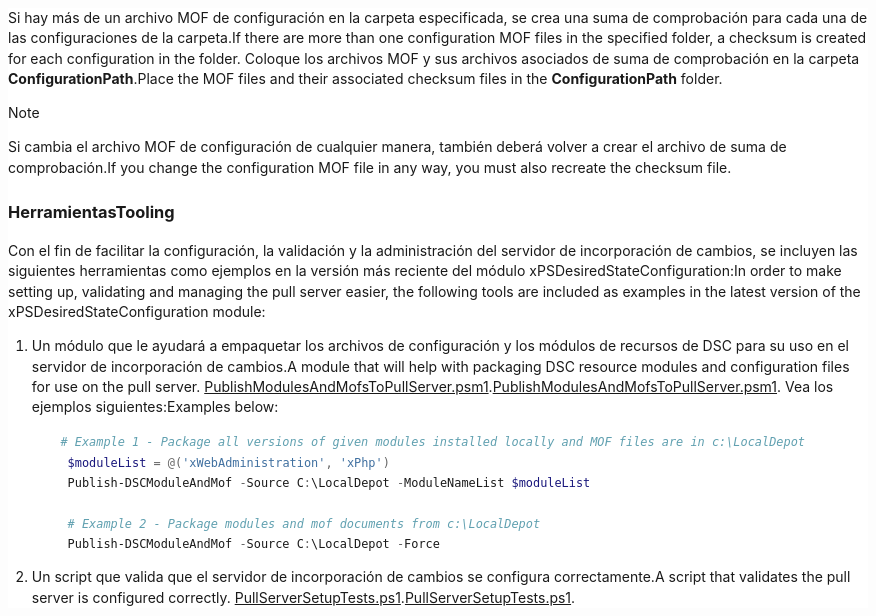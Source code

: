 <span data-ttu-id="b75c7-207">Si hay más de un archivo MOF de configuración en la carpeta especificada, se crea una suma de comprobación para cada una de las configuraciones de la carpeta.</span><span class="sxs-lookup"><span data-stu-id="b75c7-207">If there are more than one configuration MOF files in the specified folder, a checksum is created for each configuration in the folder.</span></span>
<span data-ttu-id="b75c7-208">Coloque los archivos MOF y sus archivos asociados de suma de comprobación en la carpeta **ConfigurationPath**.</span><span class="sxs-lookup"><span data-stu-id="b75c7-208">Place the MOF files and their associated checksum files in the **ConfigurationPath** folder.</span></span>

> [!NOTE]
> <span data-ttu-id="b75c7-209">Si cambia el archivo MOF de configuración de cualquier manera, también deberá volver a crear el archivo de suma de comprobación.</span><span class="sxs-lookup"><span data-stu-id="b75c7-209">If you change the configuration MOF file in any way, you must also recreate the checksum file.</span></span>

### <a name="tooling"></a><span data-ttu-id="b75c7-210">Herramientas</span><span class="sxs-lookup"><span data-stu-id="b75c7-210">Tooling</span></span>

<span data-ttu-id="b75c7-211">Con el fin de facilitar la configuración, la validación y la administración del servidor de incorporación de cambios, se incluyen las siguientes herramientas como ejemplos en la versión más reciente del módulo xPSDesiredStateConfiguration:</span><span class="sxs-lookup"><span data-stu-id="b75c7-211">In order to make setting up, validating and managing the pull server easier, the following tools are included as examples in the latest version of the xPSDesiredStateConfiguration module:</span></span>

1. <span data-ttu-id="b75c7-212">Un módulo que le ayudará a empaquetar los archivos de configuración y los módulos de recursos de DSC para su uso en el servidor de incorporación de cambios.</span><span class="sxs-lookup"><span data-stu-id="b75c7-212">A module that will help with packaging DSC resource modules and configuration files for use on the pull server.</span></span>
   <span data-ttu-id="b75c7-213">[PublishModulesAndMofsToPullServer.psm1](https://github.com/PowerShell/xPSDesiredStateConfiguration/blob/master/DSCPullServerSetup/PublishModulesAndMofsToPullServer.psm1).</span><span class="sxs-lookup"><span data-stu-id="b75c7-213">[PublishModulesAndMofsToPullServer.psm1](https://github.com/PowerShell/xPSDesiredStateConfiguration/blob/master/DSCPullServerSetup/PublishModulesAndMofsToPullServer.psm1).</span></span>
   <span data-ttu-id="b75c7-214">Vea los ejemplos siguientes:</span><span class="sxs-lookup"><span data-stu-id="b75c7-214">Examples below:</span></span>

    ```powershell
        # Example 1 - Package all versions of given modules installed locally and MOF files are in c:\LocalDepot
         $moduleList = @('xWebAdministration', 'xPhp')
         Publish-DSCModuleAndMof -Source C:\LocalDepot -ModuleNameList $moduleList

         # Example 2 - Package modules and mof documents from c:\LocalDepot
         Publish-DSCModuleAndMof -Source C:\LocalDepot -Force
    ```

1. <span data-ttu-id="b75c7-215">Un script que valida que el servidor de incorporación de cambios se configura correctamente.</span><span class="sxs-lookup"><span data-stu-id="b75c7-215">A script that validates the pull server is configured correctly.</span></span> <span data-ttu-id="b75c7-216">[PullServerSetupTests.ps1](https://github.com/PowerShell/xPSDesiredStateConfiguration/blob/master/DSCPullServerSetup/PullServerDeploymentVerificationTest/PullServerSetupTests.ps1).</span><span class="sxs-lookup"><span data-stu-id="b75c7-216">[PullServerSetupTests.ps1](https://github.com/PowerShell/xPSDesiredStateConfiguration/blob/master/DSCPullServerSetup/PullServerDeploymentVerificationTest/PullServerSetupTests.ps1).</span></span>
